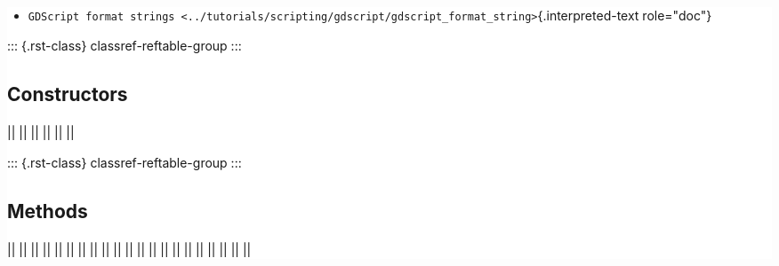 - `GDScript format strings <../tutorials/scripting/gdscript/gdscript_format_string>`{.interpreted-text
  role="doc"}

::: {.rst-class}
classref-reftable-group
:::

## Constructors

||
||
||
||
||
||

::: {.rst-class}
classref-reftable-group
:::

## Methods

||
||
||
||
||
||
||
||
||
||
||
||
||
||
||
||
||
||
||
||
||